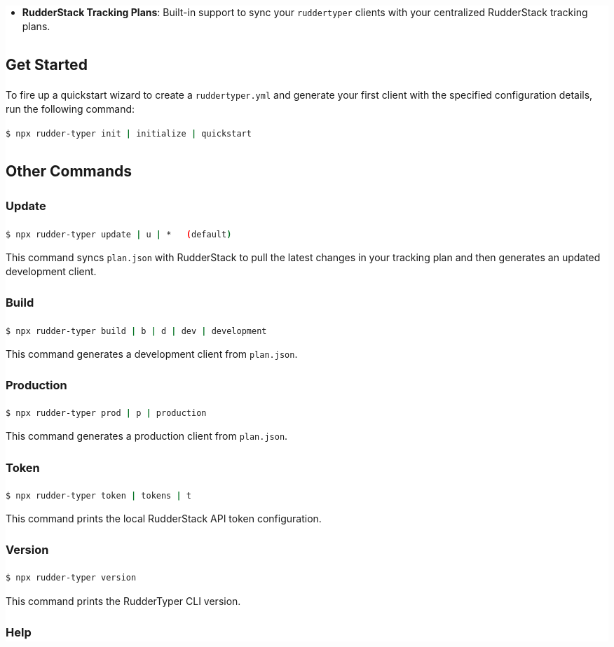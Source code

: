 - **RudderStack Tracking Plans**: Built-in support to sync your `ruddertyper` clients with your centralized RudderStack tracking plans.
  <br>

## Get Started

To fire up a quickstart wizard to create a `ruddertyper.yml` and generate your first client with the specified configuration details, run the following command:

```sh
$ npx rudder-typer init | initialize | quickstart
```

## Other Commands

### Update

```sh
$ npx rudder-typer update | u | *   (default)
```

This command syncs `plan.json` with RudderStack to pull the latest changes in your tracking plan and then generates an updated development client.

### Build

```sh
$ npx rudder-typer build | b | d | dev | development
```

This command generates a development client from `plan.json`.

### Production

```sh
$ npx rudder-typer prod | p | production
```

This command generates a production client from `plan.json`.

### Token

```sh
$ npx rudder-typer token | tokens | t
```

This command prints the local RudderStack API token configuration.

### Version

```sh
$ npx rudder-typer version
```

This command prints the RudderTyper CLI version.

### Help
